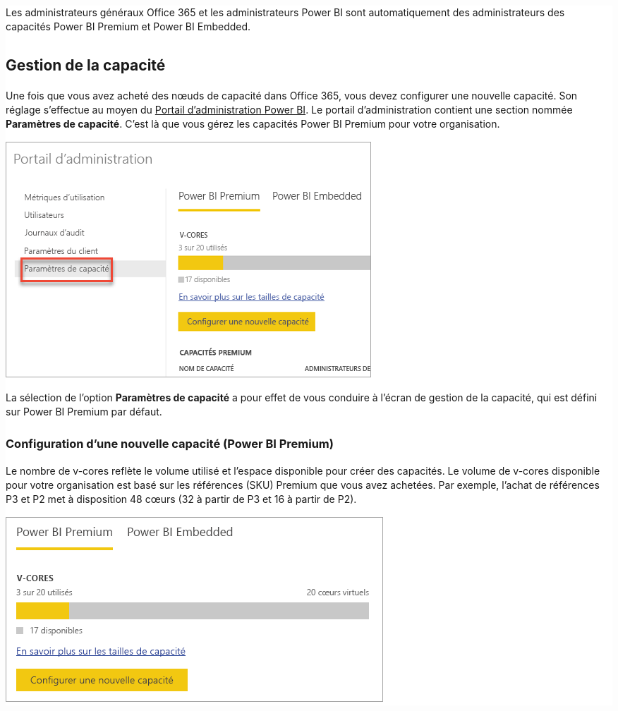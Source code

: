 Les administrateurs généraux Office 365 et les administrateurs Power BI sont automatiquement des administrateurs des capacités Power BI Premium et Power BI Embedded.

## <a name="managing-capacity"></a>Gestion de la capacité
Une fois que vous avez acheté des nœuds de capacité dans Office 365, vous devez configurer une nouvelle capacité. Son réglage s’effectue au moyen du [Portail d’administration Power BI](service-admin-portal.md). Le portail d’administration contient une section nommée **Paramètres de capacité**. C’est là que vous gérez les capacités Power BI Premium pour votre organisation.

![Paramètres de capacité dans le portail d’administration](media/service-admin-premium-manage/admin-portal-premium.png)

La sélection de l’option **Paramètres de capacité** a pour effet de vous conduire à l’écran de gestion de la capacité, qui est défini sur Power BI Premium par défaut.

### <a name="setting-up-a-new-capacity-power-bi-premium"></a>Configuration d’une nouvelle capacité (Power BI Premium)
Le nombre de v-cores reflète le volume utilisé et l’espace disponible pour créer des capacités. Le volume de v-cores disponible pour votre organisation est basé sur les références (SKU) Premium que vous avez achetées. Par exemple, l’achat de références P3 et P2 met à disposition 48 cœurs (32 à partir de P3 et 16 à partir de P2).

![V-cores utilisés et disponibles pour Power BI Premium](media/service-admin-premium-manage/admin-portal-v-cores.png)
